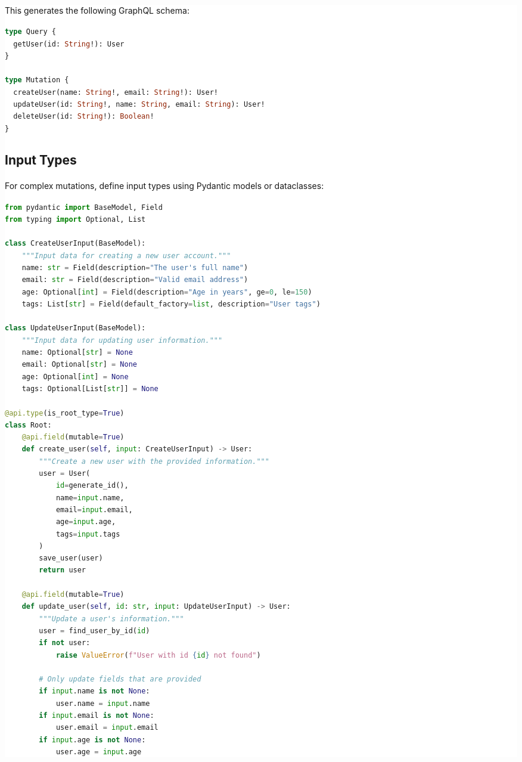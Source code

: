 This generates the following GraphQL schema:

```graphql
type Query {
  getUser(id: String!): User
}

type Mutation {
  createUser(name: String!, email: String!): User!
  updateUser(id: String!, name: String, email: String): User!
  deleteUser(id: String!): Boolean!
}
```

## Input Types

For complex mutations, define input types using Pydantic models or dataclasses:

```python
from pydantic import BaseModel, Field
from typing import Optional, List

class CreateUserInput(BaseModel):
    """Input data for creating a new user account."""
    name: str = Field(description="The user's full name")
    email: str = Field(description="Valid email address")
    age: Optional[int] = Field(description="Age in years", ge=0, le=150)
    tags: List[str] = Field(default_factory=list, description="User tags")

class UpdateUserInput(BaseModel):
    """Input data for updating user information."""
    name: Optional[str] = None
    email: Optional[str] = None
    age: Optional[int] = None
    tags: Optional[List[str]] = None

@api.type(is_root_type=True)
class Root:
    @api.field(mutable=True)
    def create_user(self, input: CreateUserInput) -> User:
        """Create a new user with the provided information."""
        user = User(
            id=generate_id(),
            name=input.name,
            email=input.email,
            age=input.age,
            tags=input.tags
        )
        save_user(user)
        return user

    @api.field(mutable=True)
    def update_user(self, id: str, input: UpdateUserInput) -> User:
        """Update a user's information."""
        user = find_user_by_id(id)
        if not user:
            raise ValueError(f"User with id {id} not found")

        # Only update fields that are provided
        if input.name is not None:
            user.name = input.name
        if input.email is not None:
            user.email = input.email
        if input.age is not None:
            user.age = input.age
```